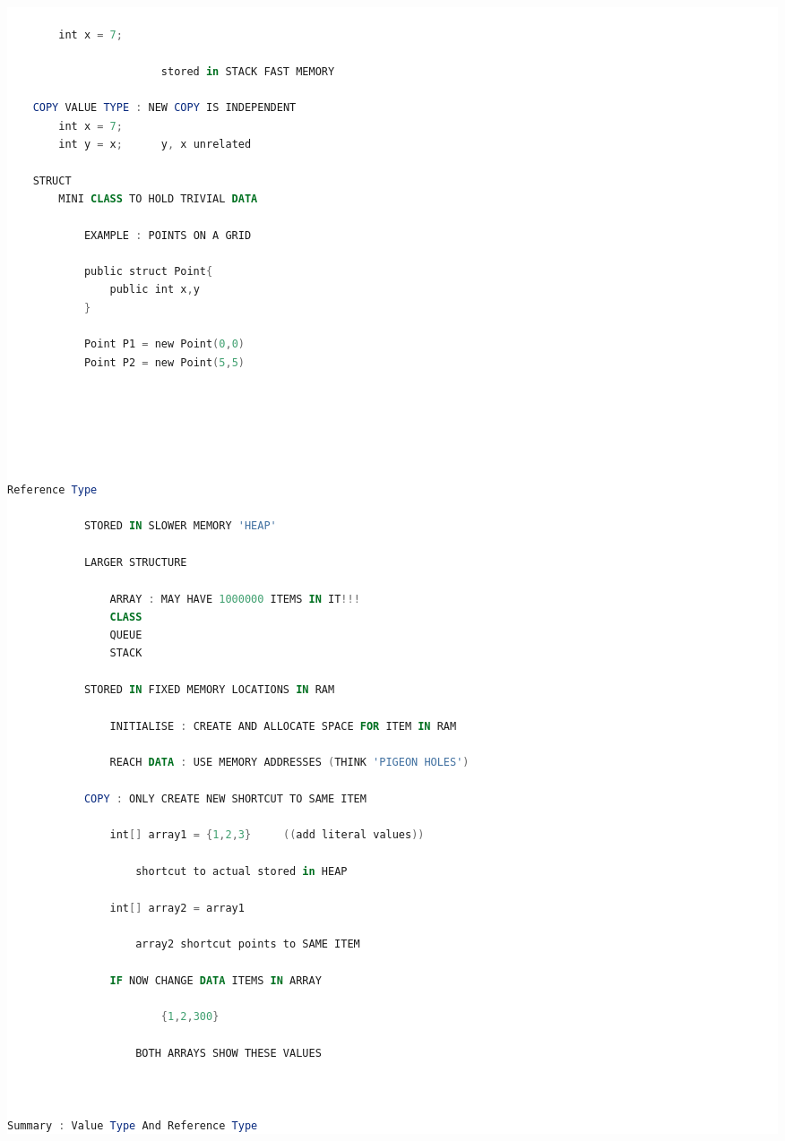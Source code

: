 ```powershell

		int x = 7;

						stored in STACK FAST MEMORY

	COPY VALUE TYPE : NEW COPY IS INDEPENDENT
		int x = 7;
		int y = x;		y, x unrelated

	STRUCT	
		MINI CLASS TO HOLD TRIVIAL DATA 

			EXAMPLE : POINTS ON A GRID

			public struct Point{
				public int x,y
			}

			Point P1 = new Point(0,0)
			Point P2 = new Point(5,5)

	
	
	

	
Reference Type

			STORED IN SLOWER MEMORY 'HEAP'

			LARGER STRUCTURE

				ARRAY : MAY HAVE 1000000 ITEMS IN IT!!!
				CLASS 
				QUEUE
				STACK

			STORED IN FIXED MEMORY LOCATIONS IN RAM

				INITIALISE : CREATE AND ALLOCATE SPACE FOR ITEM IN RAM		
				
				REACH DATA : USE MEMORY ADDRESSES (THINK 'PIGEON HOLES')

			COPY : ONLY CREATE NEW SHORTCUT TO SAME ITEM

				int[] array1 = {1,2,3}     ((add literal values))

					shortcut to actual stored in HEAP

				int[] array2 = array1
					
					array2 shortcut points to SAME ITEM

				IF NOW CHANGE DATA ITEMS IN ARRAY

						{1,2,300}

					BOTH ARRAYS SHOW THESE VALUES
					
		

Summary : Value Type And Reference Type

```